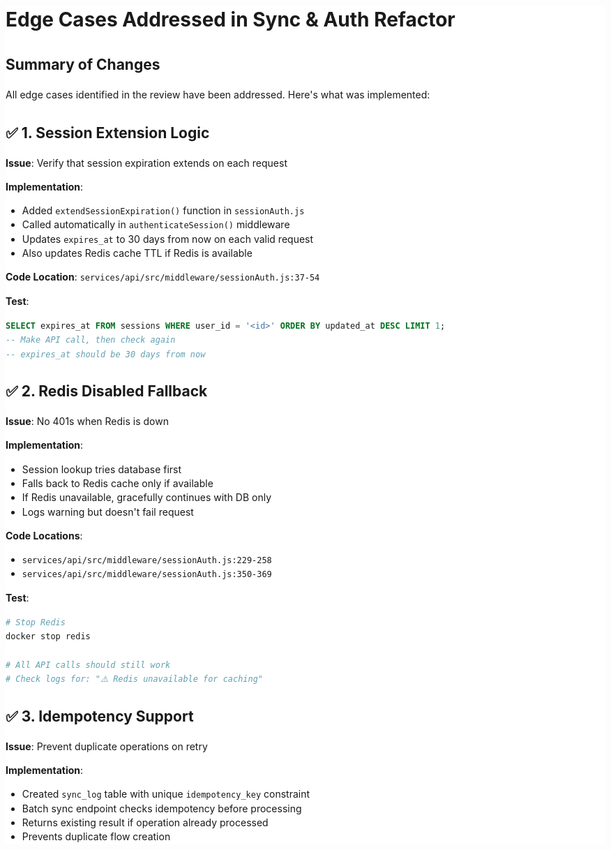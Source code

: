 # Edge Cases Addressed in Sync & Auth Refactor

## Summary of Changes

All edge cases identified in the review have been addressed. Here's what was implemented:

## ✅ 1. Session Extension Logic

**Issue**: Verify that session expiration extends on each request

**Implementation**:
- Added `extendSessionExpiration()` function in `sessionAuth.js`
- Called automatically in `authenticateSession()` middleware
- Updates `expires_at` to 30 days from now on each valid request
- Also updates Redis cache TTL if Redis is available

**Code Location**: `services/api/src/middleware/sessionAuth.js:37-54`

**Test**:
```sql
SELECT expires_at FROM sessions WHERE user_id = '<id>' ORDER BY updated_at DESC LIMIT 1;
-- Make API call, then check again
-- expires_at should be 30 days from now
```

## ✅ 2. Redis Disabled Fallback

**Issue**: No 401s when Redis is down

**Implementation**:
- Session lookup tries database first
- Falls back to Redis cache only if available
- If Redis unavailable, gracefully continues with DB only
- Logs warning but doesn't fail request

**Code Locations**:
- `services/api/src/middleware/sessionAuth.js:229-258`
- `services/api/src/middleware/sessionAuth.js:350-369`

**Test**:
```bash
# Stop Redis
docker stop redis

# All API calls should still work
# Check logs for: "⚠️ Redis unavailable for caching"
```

## ✅ 3. Idempotency Support

**Issue**: Prevent duplicate operations on retry

**Implementation**:
- Created `sync_log` table with unique `idempotency_key` constraint
- Batch sync endpoint checks idempotency before processing
- Returns existing result if operation already processed
- Prevents duplicate flow creation
